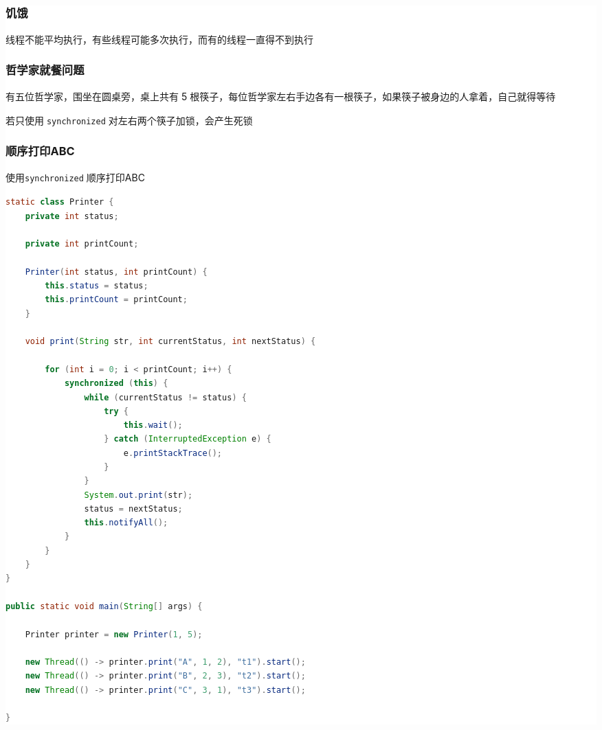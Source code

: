 ### 饥饿

线程不能平均执行，有些线程可能多次执行，而有的线程一直得不到执行



### 哲学家就餐问题

有五位哲学家，围坐在圆桌旁，桌上共有 5 根筷子，每位哲学家左右手边各有一根筷子，如果筷子被身边的人拿着，自己就得等待



若只使用 `synchronized` 对左右两个筷子加锁，会产生死锁





### 顺序打印ABC

使用`synchronized` 顺序打印ABC

```java
static class Printer {
    private int status;

    private int printCount;

    Printer(int status, int printCount) {
        this.status = status;
        this.printCount = printCount;
    }

    void print(String str, int currentStatus, int nextStatus) {

        for (int i = 0; i < printCount; i++) {
            synchronized (this) {
                while (currentStatus != status) {
                    try {
                        this.wait();
                    } catch (InterruptedException e) {
                        e.printStackTrace();
                    }
                }
                System.out.print(str);
                status = nextStatus;
                this.notifyAll();
            }
        }
    }
}

public static void main(String[] args) {

    Printer printer = new Printer(1, 5);

    new Thread(() -> printer.print("A", 1, 2), "t1").start();
    new Thread(() -> printer.print("B", 2, 3), "t2").start();
    new Thread(() -> printer.print("C", 3, 1), "t3").start();

}
```
